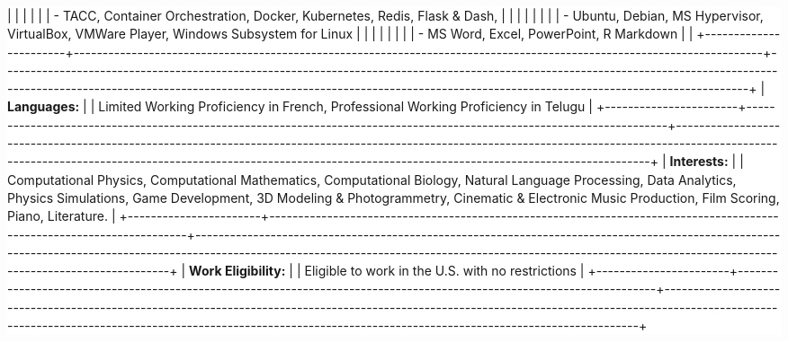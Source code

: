 |                       |                                                                                                                       |                                                                                                                                                                                                                                                                      |
|                       | -   TACC, Container Orchestration, Docker, Kubernetes, Redis, Flask & Dash,                                           |                                                                                                                                                                                                                                                                      |
|                       |                                                                                                                       |                                                                                                                                                                                                                                                                      |
|                       | -   Ubuntu, Debian, MS Hypervisor, VirtualBox, VMWare Player, Windows Subsystem for Linux                             |                                                                                                                                                                                                                                                                      |
|                       |                                                                                                                       |                                                                                                                                                                                                                                                                      |
|                       | -   MS Word, Excel, PowerPoint, R Markdown                                                                            |                                                                                                                                                                                                                                                                      |
+-----------------------+-----------------------------------------------------------------------------------------------------------------------+----------------------------------------------------------------------------------------------------------------------------------------------------------------------------------------------------------------------------------------------------------------------+
| **Languages:**        |                                                                                                                       | Limited Working Proficiency in French, Professional Working Proficiency in Telugu                                                                                                                                                                                    |
+-----------------------+-----------------------------------------------------------------------------------------------------------------------+----------------------------------------------------------------------------------------------------------------------------------------------------------------------------------------------------------------------------------------------------------------------+
| **Interests:**        |                                                                                                                       | Computational Physics, Computational Mathematics, Computational Biology, Natural Language Processing, Data Analytics, Physics Simulations, Game Development, 3D Modeling & Photogrammetry, Cinematic & Electronic Music Production, Film Scoring, Piano, Literature. |
+-----------------------+-----------------------------------------------------------------------------------------------------------------------+----------------------------------------------------------------------------------------------------------------------------------------------------------------------------------------------------------------------------------------------------------------------+
| **Work Eligibility:** |                                                                                                                       | Eligible to work in the U.S. with no restrictions                                                                                                                                                                                                                    |
+-----------------------+-----------------------------------------------------------------------------------------------------------------------+----------------------------------------------------------------------------------------------------------------------------------------------------------------------------------------------------------------------------------------------------------------------+
